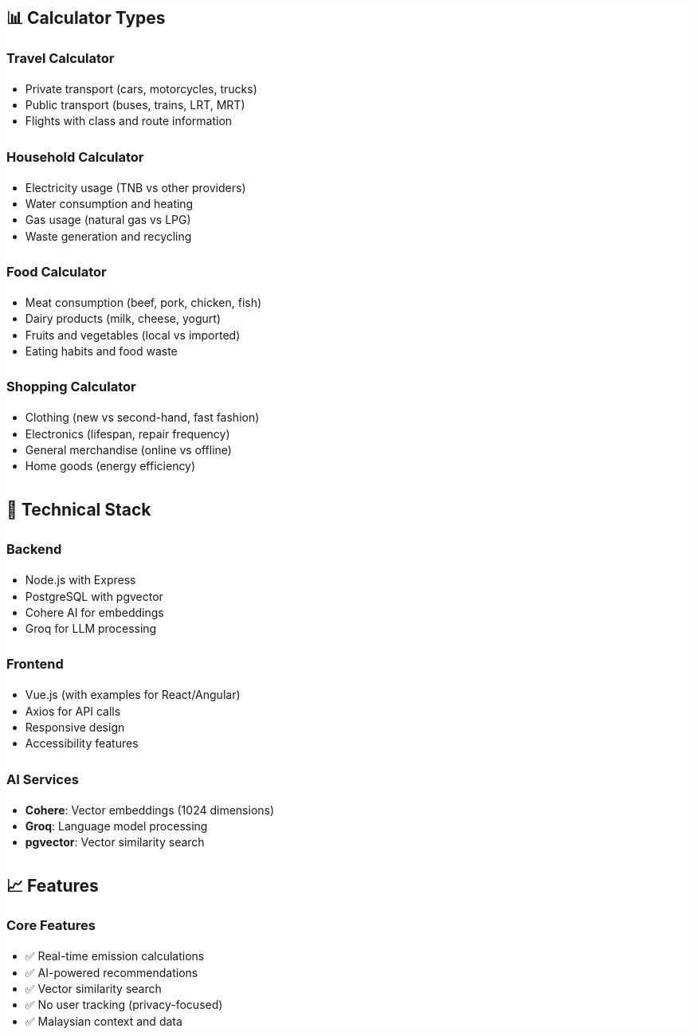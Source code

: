 ## 📊 **Calculator Types**

### **Travel Calculator**
- Private transport (cars, motorcycles, trucks)
- Public transport (buses, trains, LRT, MRT)
- Flights with class and route information

### **Household Calculator**
- Electricity usage (TNB vs other providers)
- Water consumption and heating
- Gas usage (natural gas vs LPG)
- Waste generation and recycling

### **Food Calculator**
- Meat consumption (beef, pork, chicken, fish)
- Dairy products (milk, cheese, yogurt)
- Fruits and vegetables (local vs imported)
- Eating habits and food waste

### **Shopping Calculator**
- Clothing (new vs second-hand, fast fashion)
- Electronics (lifespan, repair frequency)
- General merchandise (online vs offline)
- Home goods (energy efficiency)

## 🔧 **Technical Stack**

### **Backend**
- Node.js with Express
- PostgreSQL with pgvector
- Cohere AI for embeddings
- Groq for LLM processing

### **Frontend**
- Vue.js (with examples for React/Angular)
- Axios for API calls
- Responsive design
- Accessibility features

### **AI Services**
- **Cohere**: Vector embeddings (1024 dimensions)
- **Groq**: Language model processing
- **pgvector**: Vector similarity search

## 📈 **Features**

### **Core Features**
- ✅ Real-time emission calculations
- ✅ AI-powered recommendations
- ✅ Vector similarity search
- ✅ No user tracking (privacy-focused)
- ✅ Malaysian context and data

